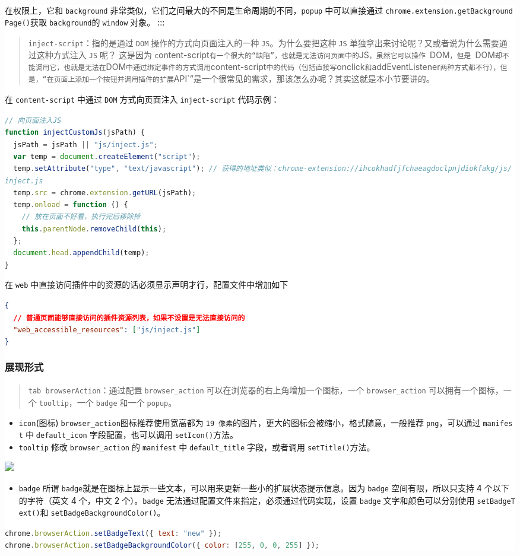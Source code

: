 在权限上，它和 `background` 非常类似，它们之间最大的不同是生命周期的不同，`popup` 中可以直接通过 `chrome.extension.getBackgroundPage()`获取 `background`的 `window` 对象。
:::

> `inject-script`：指的是通过 `DOM` 操作的方式向页面注入的一种 `JS`。为什么要把这种 `JS` 单独拿出来讨论呢？又或者说为什么需要通过这种方式注入 `JS` 呢？
> 这是因为 `c`ontent-script`有一个很大的“缺陷”，也就是无法访问页面中的`JS`，虽然它可以操作 `DOM`，但是 `DOM`却不能调用它，也就是无法在`DOM`中通过绑定事件的方式调用`content-script`中的代码（包括直接写`onclick`和`addEventListener`两种方式都不行），但是，“在页面上添加一个按钮并调用插件的扩展`API`”是一个很常见的需求，那该怎么办呢？其实这就是本小节要讲的。

在 `content-script` 中通过 `DOM` 方式向页面注入 `inject-script` 代码示例：

```javascript
// 向页面注入JS
function injectCustomJs(jsPath) {
  jsPath = jsPath || "js/inject.js";
  var temp = document.createElement("script");
  temp.setAttribute("type", "text/javascript"); // 获得的地址类似：chrome-extension://ihcokhadfjfchaeagdoclpnjdiokfakg/js/inject.js
  temp.src = chrome.extension.getURL(jsPath);
  temp.onload = function () {
    // 放在页面不好看，执行完后移除掉
    this.parentNode.removeChild(this);
  };
  document.head.appendChild(temp);
}
```

在 `web` 中直接访问插件中的资源的话必须显示声明才行，配置文件中增加如下

```json
{
  // 普通页面能够直接访问的插件资源列表，如果不设置是无法直接访问的
  "web_accessible_resources": ["js/inject.js"]
}
```

### 展现形式

> `tab browserAction`：通过配置 `browser_action` 可以在浏览器的右上角增加一个图标，一个 `browser_action` 可以拥有一个图标，一个 `tooltip`，一个 `badge` 和一个 `popup`。

- `icon`(图标)
  `browser_action`图标推荐使用宽高都为 `19 像素`的图片，更大的图标会被缩小，格式随意，一般推荐 `png`，可以通过 `manifest` 中 `default_icon` 字段配置，也可以调用 `setIcon()`方法。
- `tooltip`
  修改 `browser_action` 的 `manifest` 中 `default_title` 字段，或者调用 `setTitle()`方法。

![](https://cdn.jsdelivr.net/gh/lp-Imagine/lp-Imagine@main/images/tooltip.png)

- `badge`
  所谓 `badge`就是在图标上显示一些文本，可以用来更新一些小的扩展状态提示信息。因为 `badge` 空间有限，所以只支持 4 个以下的字符（英文 4 个，中文 2 个）。`badge` 无法通过配置文件来指定，必须通过代码实现，设置 `badge` 文字和颜色可以分别使用 `setBadgeText()`和 `setBadgeBackgroundColor()`。

```javascript
chrome.browserAction.setBadgeText({ text: "new" });
chrome.browserAction.setBadgeBackgroundColor({ color: [255, 0, 0, 255] });
```
